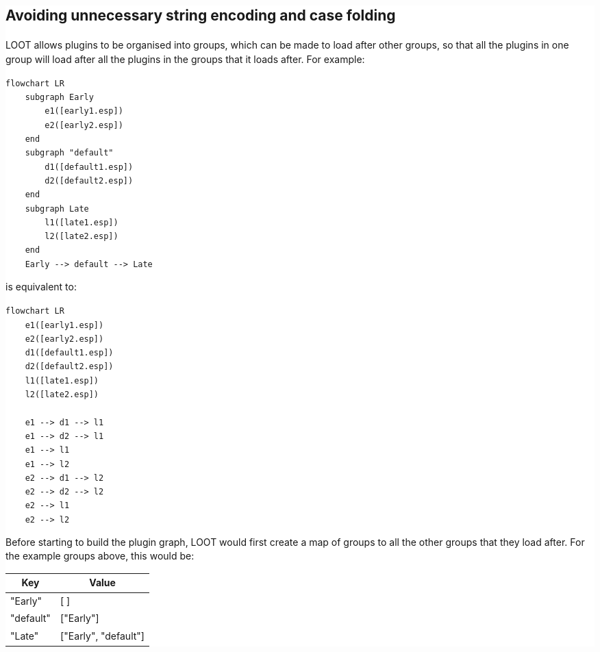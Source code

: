 ## Avoiding unnecessary string encoding and case folding

LOOT allows plugins to be organised into groups, which can be made to load after other groups, so that all the plugins in one group will load after all the plugins in the groups that it loads after. For example:

```mermaid
flowchart LR
    subgraph Early
        e1([early1.esp])
        e2([early2.esp])
    end
    subgraph "default"
        d1([default1.esp])
        d2([default2.esp])
    end
    subgraph Late
        l1([late1.esp])
        l2([late2.esp])
    end
    Early --> default --> Late
```

is equivalent to:

```mermaid
flowchart LR
    e1([early1.esp])
    e2([early2.esp])
    d1([default1.esp])
    d2([default2.esp])
    l1([late1.esp])
    l2([late2.esp])

    e1 --> d1 --> l1
    e1 --> d2 --> l1
    e1 --> l1
    e1 --> l2
    e2 --> d1 --> l2
    e2 --> d2 --> l2
    e2 --> l1
    e2 --> l2
```

Before starting to build the plugin graph, LOOT would first create a map of groups to all the other groups that they load after. For the example groups above, this would be:

| Key | Value |
|-----|-------|
| "Early" | [ ]
| "default" | ["Early"]
| "Late" | ["Early", "default"]
